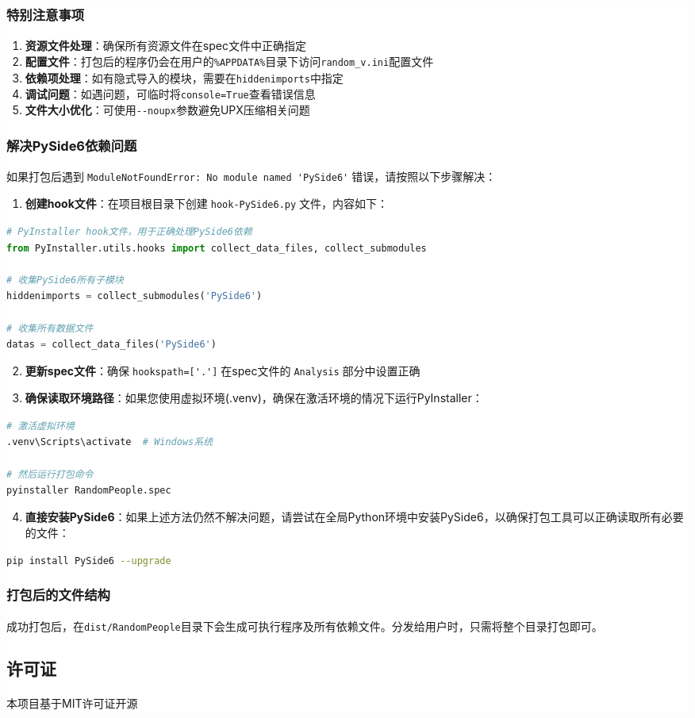 ### 特别注意事项

1. **资源文件处理**：确保所有资源文件在spec文件中正确指定
2. **配置文件**：打包后的程序仍会在用户的`%APPDATA%`目录下访问`random_v.ini`配置文件
3. **依赖项处理**：如有隐式导入的模块，需要在`hiddenimports`中指定
4. **调试问题**：如遇问题，可临时将`console=True`查看错误信息
5. **文件大小优化**：可使用`--noupx`参数避免UPX压缩相关问题

### 解决PySide6依赖问题

如果打包后遇到 `ModuleNotFoundError: No module named 'PySide6'` 错误，请按照以下步骤解决：

1. **创建hook文件**：在项目根目录下创建 `hook-PySide6.py` 文件，内容如下：

```python
# PyInstaller hook文件，用于正确处理PySide6依赖
from PyInstaller.utils.hooks import collect_data_files, collect_submodules

# 收集PySide6所有子模块
hiddenimports = collect_submodules('PySide6')

# 收集所有数据文件
datas = collect_data_files('PySide6')
```

2. **更新spec文件**：确保 `hookspath=['.']` 在spec文件的 `Analysis` 部分中设置正确

3. **确保读取环境路径**：如果您使用虚拟环境(.venv)，确保在激活环境的情况下运行PyInstaller：

```bash
# 激活虚拟环境
.venv\Scripts\activate  # Windows系统

# 然后运行打包命令
pyinstaller RandomPeople.spec
```

4. **直接安装PySide6**：如果上述方法仍然不解决问题，请尝试在全局Python环境中安装PySide6，以确保打包工具可以正确读取所有必要的文件：

```bash
pip install PySide6 --upgrade
```

### 打包后的文件结构

成功打包后，在`dist/RandomPeople`目录下会生成可执行程序及所有依赖文件。分发给用户时，只需将整个目录打包即可。

## 许可证

本项目基于MIT许可证开源
